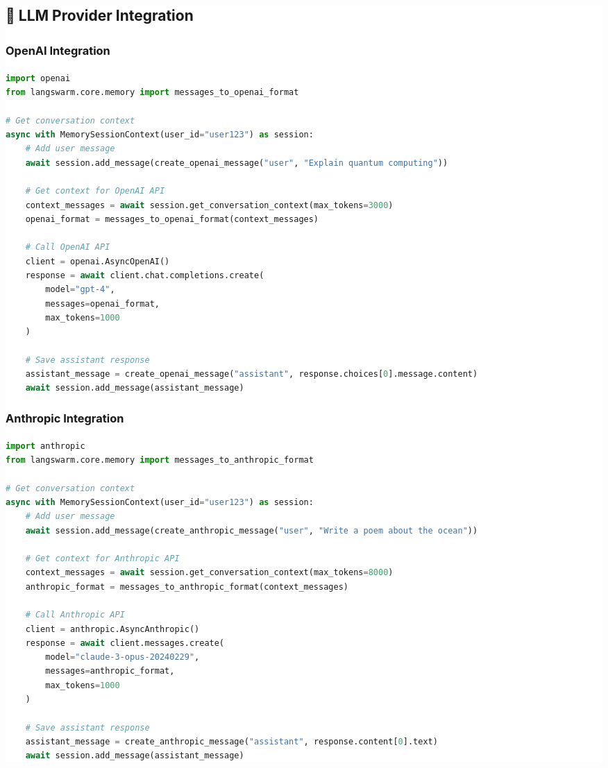 
## 🤖 LLM Provider Integration

### **OpenAI Integration**

```python
import openai
from langswarm.core.memory import messages_to_openai_format

# Get conversation context
async with MemorySessionContext(user_id="user123") as session:
    # Add user message
    await session.add_message(create_openai_message("user", "Explain quantum computing"))
    
    # Get context for OpenAI API
    context_messages = await session.get_conversation_context(max_tokens=3000)
    openai_format = messages_to_openai_format(context_messages)
    
    # Call OpenAI API
    client = openai.AsyncOpenAI()
    response = await client.chat.completions.create(
        model="gpt-4",
        messages=openai_format,
        max_tokens=1000
    )
    
    # Save assistant response
    assistant_message = create_openai_message("assistant", response.choices[0].message.content)
    await session.add_message(assistant_message)
```

### **Anthropic Integration**

```python
import anthropic
from langswarm.core.memory import messages_to_anthropic_format

# Get conversation context
async with MemorySessionContext(user_id="user123") as session:
    # Add user message
    await session.add_message(create_anthropic_message("user", "Write a poem about the ocean"))
    
    # Get context for Anthropic API
    context_messages = await session.get_conversation_context(max_tokens=8000)
    anthropic_format = messages_to_anthropic_format(context_messages)
    
    # Call Anthropic API
    client = anthropic.AsyncAnthropic()
    response = await client.messages.create(
        model="claude-3-opus-20240229",
        messages=anthropic_format,
        max_tokens=1000
    )
    
    # Save assistant response
    assistant_message = create_anthropic_message("assistant", response.content[0].text)
    await session.add_message(assistant_message)
```
